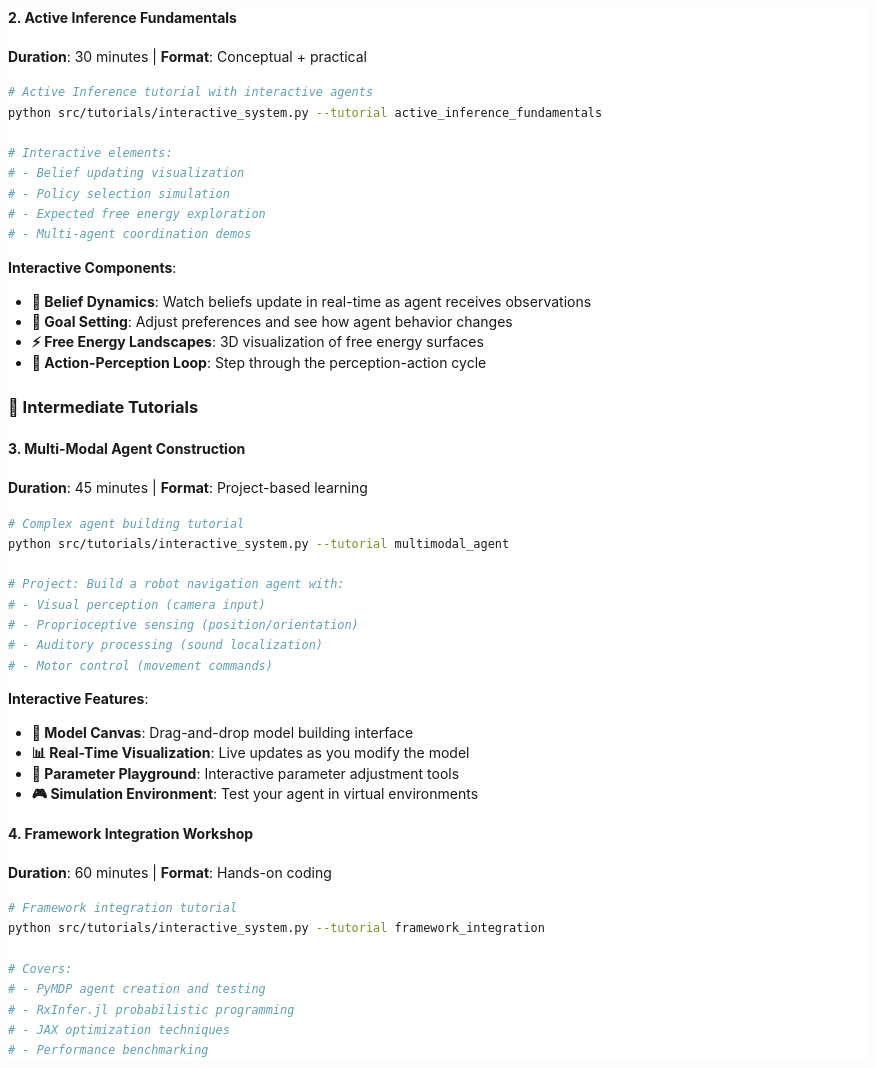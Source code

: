 #### **2. Active Inference Fundamentals**
**Duration**: 30 minutes | **Format**: Conceptual + practical

```bash
# Active Inference tutorial with interactive agents
python src/tutorials/interactive_system.py --tutorial active_inference_fundamentals

# Interactive elements:
# - Belief updating visualization
# - Policy selection simulation
# - Expected free energy exploration
# - Multi-agent coordination demos
```

**Interactive Components**:
- **🧠 Belief Dynamics**: Watch beliefs update in real-time as agent receives observations
- **🎯 Goal Setting**: Adjust preferences and see how agent behavior changes
- **⚡ Free Energy Landscapes**: 3D visualization of free energy surfaces
- **🔄 Action-Perception Loop**: Step through the perception-action cycle

### **🚀 Intermediate Tutorials**

#### **3. Multi-Modal Agent Construction**
**Duration**: 45 minutes | **Format**: Project-based learning

```bash
# Complex agent building tutorial
python src/tutorials/interactive_system.py --tutorial multimodal_agent

# Project: Build a robot navigation agent with:
# - Visual perception (camera input)
# - Proprioceptive sensing (position/orientation)
# - Auditory processing (sound localization)
# - Motor control (movement commands)
```

**Interactive Features**:
- **🎨 Model Canvas**: Drag-and-drop model building interface
- **📊 Real-Time Visualization**: Live updates as you modify the model
- **🔧 Parameter Playground**: Interactive parameter adjustment tools
- **🎮 Simulation Environment**: Test your agent in virtual environments

#### **4. Framework Integration Workshop**
**Duration**: 60 minutes | **Format**: Hands-on coding

```bash
# Framework integration tutorial
python src/tutorials/interactive_system.py --tutorial framework_integration

# Covers:
# - PyMDP agent creation and testing
# - RxInfer.jl probabilistic programming
# - JAX optimization techniques
# - Performance benchmarking
```
